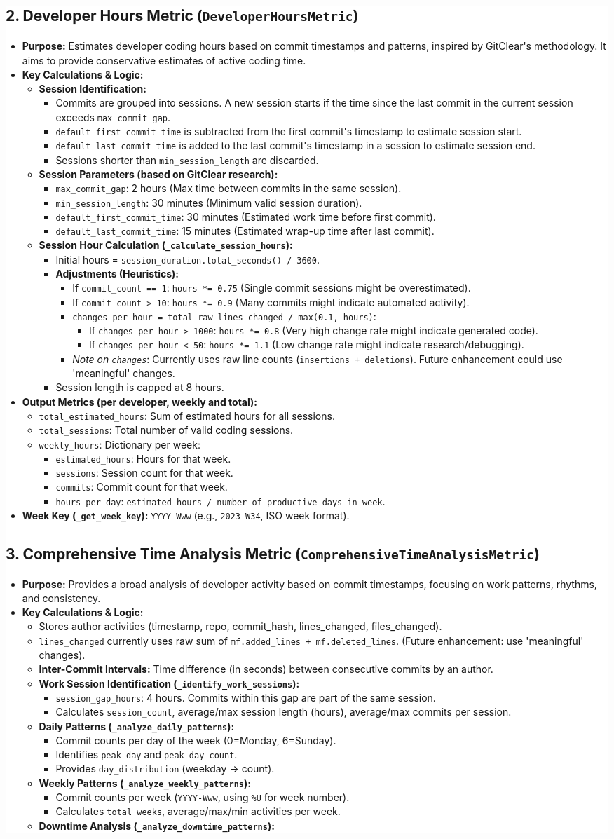 ## 2. Developer Hours Metric (`DeveloperHoursMetric`)

*   **Purpose:** Estimates developer coding hours based on commit timestamps and patterns, inspired by GitClear's methodology. It aims to provide conservative estimates of active coding time.
*   **Key Calculations & Logic:**
    *   **Session Identification:**
        *   Commits are grouped into sessions. A new session starts if the time since the last commit in the current session exceeds `max_commit_gap`.
        *   `default_first_commit_time` is subtracted from the first commit's timestamp to estimate session start.
        *   `default_last_commit_time` is added to the last commit's timestamp in a session to estimate session end.
        *   Sessions shorter than `min_session_length` are discarded.
    *   **Session Parameters (based on GitClear research):**
        *   `max_commit_gap`: 2 hours (Max time between commits in the same session).
        *   `min_session_length`: 30 minutes (Minimum valid session duration).
        *   `default_first_commit_time`: 30 minutes (Estimated work time before first commit).
        *   `default_last_commit_time`: 15 minutes (Estimated wrap-up time after last commit).
    *   **Session Hour Calculation (`_calculate_session_hours`):**
        *   Initial hours = `session_duration.total_seconds() / 3600`.
        *   **Adjustments (Heuristics):**
            *   If `commit_count == 1`: `hours *= 0.75` (Single commit sessions might be overestimated).
            *   If `commit_count > 10`: `hours *= 0.9` (Many commits might indicate automated activity).
            *   `changes_per_hour = total_raw_lines_changed / max(0.1, hours)`:
                *   If `changes_per_hour > 1000`: `hours *= 0.8` (Very high change rate might indicate generated code).
                *   If `changes_per_hour < 50`: `hours *= 1.1` (Low change rate might indicate research/debugging).
            *   *Note on `changes`*: Currently uses raw line counts (`insertions + deletions`). Future enhancement could use 'meaningful' changes.
        *   Session length is capped at 8 hours.
*   **Output Metrics (per developer, weekly and total):**
    *   `total_estimated_hours`: Sum of estimated hours for all sessions.
    *   `total_sessions`: Total number of valid coding sessions.
    *   `weekly_hours`: Dictionary per week:
        *   `estimated_hours`: Hours for that week.
        *   `sessions`: Session count for that week.
        *   `commits`: Commit count for that week.
        *   `hours_per_day`: `estimated_hours / number_of_productive_days_in_week`.
*   **Week Key (`_get_week_key`):** `YYYY-Www` (e.g., `2023-W34`, ISO week format).

## 3. Comprehensive Time Analysis Metric (`ComprehensiveTimeAnalysisMetric`)

*   **Purpose:** Provides a broad analysis of developer activity based on commit timestamps, focusing on work patterns, rhythms, and consistency.
*   **Key Calculations & Logic:**
    *   Stores author activities (timestamp, repo, commit_hash, lines_changed, files_changed).
    *   `lines_changed` currently uses raw sum of `mf.added_lines + mf.deleted_lines`. (Future enhancement: use 'meaningful' changes).
    *   **Inter-Commit Intervals:** Time difference (in seconds) between consecutive commits by an author.
    *   **Work Session Identification (`_identify_work_sessions`):**
        *   `session_gap_hours`: 4 hours. Commits within this gap are part of the same session.
        *   Calculates `session_count`, average/max session length (hours), average/max commits per session.
    *   **Daily Patterns (`_analyze_daily_patterns`):**
        *   Commit counts per day of the week (0=Monday, 6=Sunday).
        *   Identifies `peak_day` and `peak_day_count`.
        *   Provides `day_distribution` (weekday -> count).
    *   **Weekly Patterns (`_analyze_weekly_patterns`):**
        *   Commit counts per week (`YYYY-Www`, using `%U` for week number).
        *   Calculates `total_weeks`, average/max/min activities per week.
    *   **Downtime Analysis (`_analyze_downtime_patterns`):**